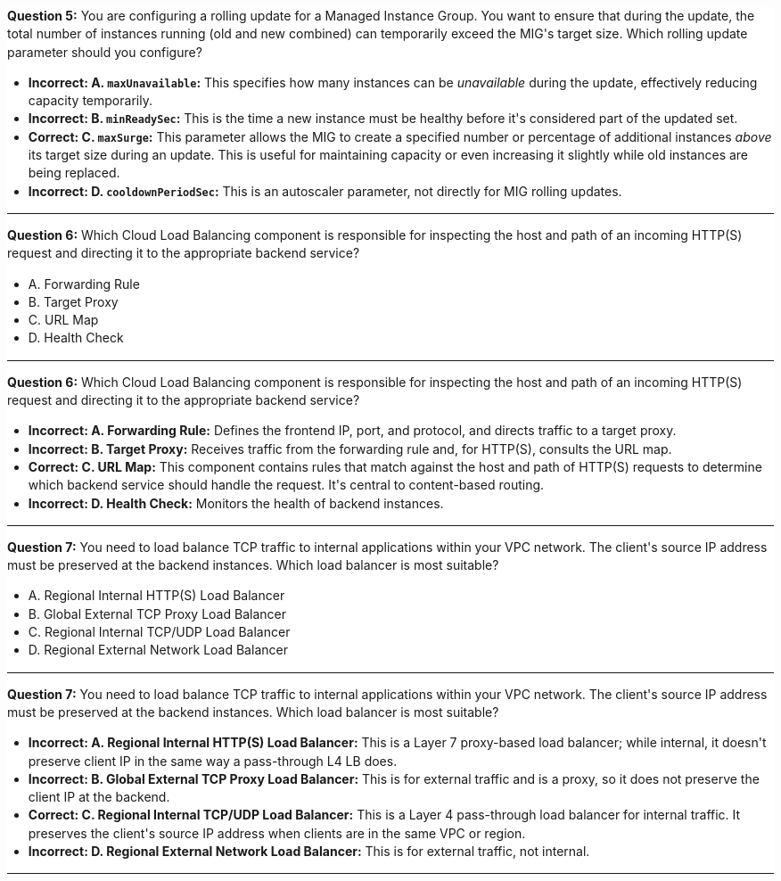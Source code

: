 
**Question 5:** You are configuring a rolling update for a Managed Instance Group. You want to ensure that during the update, the total number of instances running (old and new combined) can temporarily exceed the MIG's target size. Which rolling update parameter should you configure?

- **Incorrect: A. `maxUnavailable`:** This specifies how many instances can be *unavailable* during the update, effectively reducing capacity temporarily.
- **Incorrect: B. `minReadySec`:** This is the time a new instance must be healthy before it's considered part of the updated set.
- **Correct: C. `maxSurge`:** This parameter allows the MIG to create a specified number or percentage of additional instances *above* its target size during an update. This is useful for maintaining capacity or even increasing it slightly while old instances are being replaced.
- **Incorrect: D. `cooldownPeriodSec`:** This is an autoscaler parameter, not directly for MIG rolling updates.

---

**Question 6:** Which Cloud Load Balancing component is responsible for inspecting the host and path of an incoming HTTP(S) request and directing it to the appropriate backend service?

- A. Forwarding Rule
- B. Target Proxy
- C. URL Map
- D. Health Check

---

**Question 6:** Which Cloud Load Balancing component is responsible for inspecting the host and path of an incoming HTTP(S) request and directing it to the appropriate backend service?

- **Incorrect: A. Forwarding Rule:** Defines the frontend IP, port, and protocol, and directs traffic to a target proxy.
- **Incorrect: B. Target Proxy:** Receives traffic from the forwarding rule and, for HTTP(S), consults the URL map.
- **Correct: C. URL Map:** This component contains rules that match against the host and path of HTTP(S) requests to determine which backend service should handle the request. It's central to content-based routing.
- **Incorrect: D. Health Check:** Monitors the health of backend instances.

---

**Question 7:** You need to load balance TCP traffic to internal applications within your VPC network. The client's source IP address must be preserved at the backend instances. Which load balancer is most suitable?

- A. Regional Internal HTTP(S) Load Balancer
- B. Global External TCP Proxy Load Balancer
- C. Regional Internal TCP/UDP Load Balancer
- D. Regional External Network Load Balancer

---

**Question 7:** You need to load balance TCP traffic to internal applications within your VPC network. The client's source IP address must be preserved at the backend instances. Which load balancer is most suitable?

- **Incorrect: A. Regional Internal HTTP(S) Load Balancer:** This is a Layer 7 proxy-based load balancer; while internal, it doesn't preserve client IP in the same way a pass-through L4 LB does.
- **Incorrect: B. Global External TCP Proxy Load Balancer:** This is for external traffic and is a proxy, so it does not preserve the client IP at the backend.
- **Correct: C. Regional Internal TCP/UDP Load Balancer:** This is a Layer 4 pass-through load balancer for internal traffic. It preserves the client's source IP address when clients are in the same VPC or region.
- **Incorrect: D. Regional External Network Load Balancer:** This is for external traffic, not internal.

---